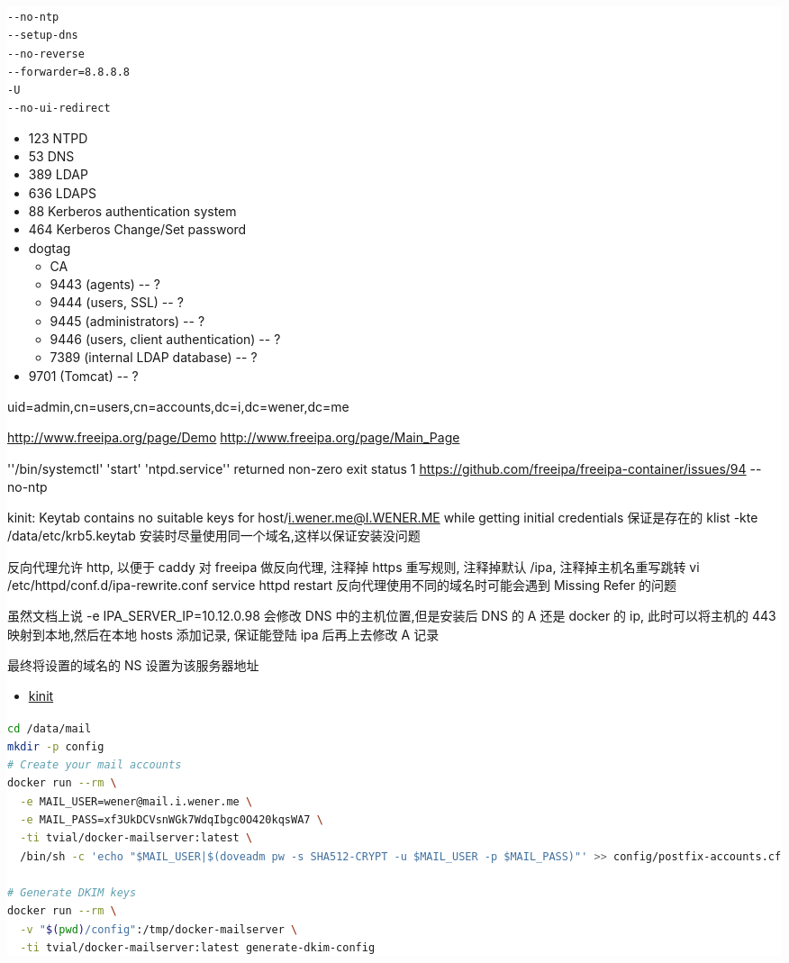 ```
--no-ntp
--setup-dns
--no-reverse
--forwarder=8.8.8.8
-U
--no-ui-redirect
```

* 123 NTPD
* 53 DNS
* 389 LDAP
* 636 LDAPS
* 88 Kerberos authentication system
* 464 Kerberos Change/Set password
* dogtag
  * CA
  * 9443 (agents)	-- ?
  * 9444 (users, SSL)	-- ?
  * 9445 (administrators)	-- ?
  * 9446 (users, client authentication)	-- ?
  * 7389 (internal LDAP database) -- ?
* 9701 (Tomcat)	-- ?

uid=admin,cn=users,cn=accounts,dc=i,dc=wener,dc=me

http://www.freeipa.org/page/Demo
http://www.freeipa.org/page/Main_Page

''/bin/systemctl' 'start' 'ntpd.service'' returned non-zero exit status 1
https://github.com/freeipa/freeipa-container/issues/94
--no-ntp

kinit: Keytab contains no suitable keys for host/i.wener.me@I.WENER.ME while getting initial credentials
保证是存在的
klist -kte /data/etc/krb5.keytab
安装时尽量使用同一个域名,这样以保证安装没问题

反向代理允许 http, 以便于 caddy 对 freeipa 做反向代理, 注释掉 https 重写规则, 注释掉默认 /ipa, 注释掉主机名重写跳转
vi /etc/httpd/conf.d/ipa-rewrite.conf
service httpd restart
反向代理使用不同的域名时可能会遇到 Missing Refer 的问题

虽然文档上说 -e IPA_SERVER_IP=10.12.0.98 会修改 DNS 中的主机位置,但是安装后 DNS 的 A 还是 docker 的 ip, 此时可以将主机的 443 映射到本地,然后在本地 hosts 添加记录, 保证能登陆 ipa 后再上去修改 A 记录

最终将设置的域名的 NS 设置为该服务器地址

* [kinit](https://linux.die.net/man/1/kinit)


```bash
cd /data/mail
mkdir -p config
# Create your mail accounts
docker run --rm \
  -e MAIL_USER=wener@mail.i.wener.me \
  -e MAIL_PASS=xf3UkDCVsnWGk7WdqIbgc0O420kqsWA7 \
  -ti tvial/docker-mailserver:latest \
  /bin/sh -c 'echo "$MAIL_USER|$(doveadm pw -s SHA512-CRYPT -u $MAIL_USER -p $MAIL_PASS)"' >> config/postfix-accounts.cf

# Generate DKIM keys
docker run --rm \
  -v "$(pwd)/config":/tmp/docker-mailserver \
  -ti tvial/docker-mailserver:latest generate-dkim-config
```
